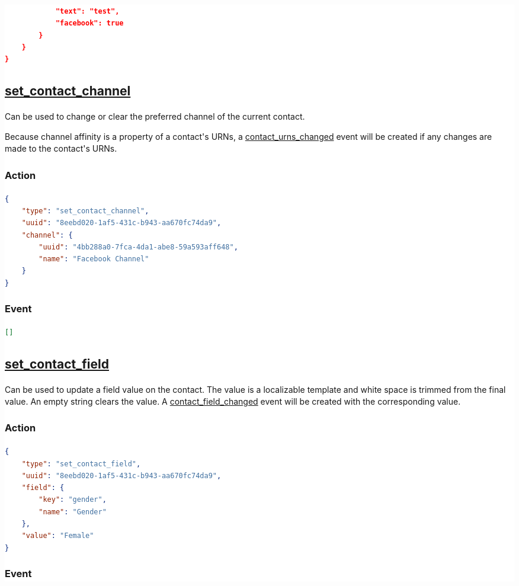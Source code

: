 ```json
            "text": "test",
            "facebook": true
        }
    }
}
```
</div>
<h2 class="item_title"><a name="action:set_contact_channel" href="#action:set_contact_channel">set_contact_channel</a></h2>

Can be used to change or clear the preferred channel of the current contact.

Because channel affinity is a property of a contact's URNs, a [contact_urns_changed](sessions.html#event:contact_urns_changed) event will be created if any
changes are made to the contact's URNs.

<div class="input_action"><h3>Action</h3>

```json
{
    "type": "set_contact_channel",
    "uuid": "8eebd020-1af5-431c-b943-aa670fc74da9",
    "channel": {
        "uuid": "4bb288a0-7fca-4da1-abe8-59a593aff648",
        "name": "Facebook Channel"
    }
}
```
</div><div class="output_event"><h3>Event</h3>

```json
[]
```
</div>
<h2 class="item_title"><a name="action:set_contact_field" href="#action:set_contact_field">set_contact_field</a></h2>

Can be used to update a field value on the contact. The value is a localizable
template and white space is trimmed from the final value. An empty string clears the value.
A [contact_field_changed](sessions.html#event:contact_field_changed) event will be created with the corresponding value.

<div class="input_action"><h3>Action</h3>

```json
{
    "type": "set_contact_field",
    "uuid": "8eebd020-1af5-431c-b943-aa670fc74da9",
    "field": {
        "key": "gender",
        "name": "Gender"
    },
    "value": "Female"
}
```
</div><div class="output_event"><h3>Event</h3>
